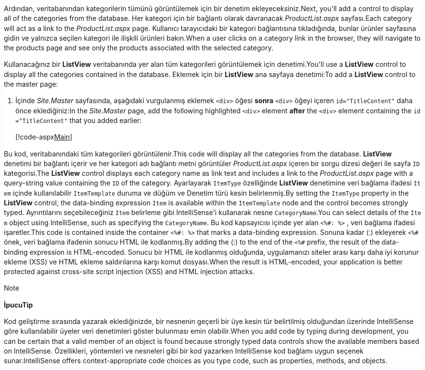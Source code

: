 <span data-ttu-id="0264b-256">Ardından, veritabanından kategorilerin tümünü görüntülemek için bir denetim ekleyeceksiniz.</span><span class="sxs-lookup"><span data-stu-id="0264b-256">Next, you'll add a control to display all of the categories from the database.</span></span> <span data-ttu-id="0264b-257">Her kategori için bir bağlantı olarak davranacak *ProductList.aspx* sayfası.</span><span class="sxs-lookup"><span data-stu-id="0264b-257">Each category will act as a link to the *ProductList.aspx* page.</span></span> <span data-ttu-id="0264b-258">Kullanıcı tarayıcıdaki bir kategori bağlantısına tıkladığında, bunlar ürünler sayfasına gidin ve yalnızca seçilen kategori ile ilişkili ürünleri bakın.</span><span class="sxs-lookup"><span data-stu-id="0264b-258">When a user clicks on a category link in the browser, they will navigate to the products page and see only the products associated with the selected category.</span></span>

<span data-ttu-id="0264b-259">Kullanacağınız bir **ListView** veritabanında yer alan tüm kategorileri görüntülemek için denetimi.</span><span class="sxs-lookup"><span data-stu-id="0264b-259">You'll use a **ListView** control to display all the categories contained in the database.</span></span> <span data-ttu-id="0264b-260">Eklemek için bir **ListView** ana sayfaya denetimi:</span><span class="sxs-lookup"><span data-stu-id="0264b-260">To add a **ListView** control to the master page:</span></span>

1. <span data-ttu-id="0264b-261">İçinde *Site.Master* sayfasında, aşağıdaki vurgulanmış eklemek `<div>` öğesi **sonra** `<div>` öğeyi içeren `id="TitleContent"` daha önce eklediğiniz:</span><span class="sxs-lookup"><span data-stu-id="0264b-261">In the *Site.Master* page, add the following highlighted `<div>` element **after** the `<div>` element containing the `id="TitleContent"` that you added earlier:</span></span>  

    [!code-aspx[Main](ui_and_navigation/samples/sample6.aspx?highlight=7-21)]

<span data-ttu-id="0264b-262">Bu kod, veritabanındaki tüm kategorileri görüntülenir.</span><span class="sxs-lookup"><span data-stu-id="0264b-262">This code will display all the categories from the database.</span></span> <span data-ttu-id="0264b-263">**ListView** denetimi bir bağlantı içerir ve her kategori adı bağlantı metni görüntüler *ProductList.aspx* içeren bir sorgu dizesi değeri ile sayfa `ID` kategorisi.</span><span class="sxs-lookup"><span data-stu-id="0264b-263">The **ListView** control displays each category name as link text and includes a link to the *ProductList.aspx* page with a query-string value containing the `ID` of the category.</span></span> <span data-ttu-id="0264b-264">Ayarlayarak `ItemType` özelliğinde **ListView** denetimine veri bağlama ifadesi `Item` içinde kullanılabilir `ItemTemplate` duruma ve düğüm ve Denetim türü kesin belirlenmiş.</span><span class="sxs-lookup"><span data-stu-id="0264b-264">By setting the `ItemType` property in the **ListView** control, the data-binding expression `Item` is available within the `ItemTemplate` node and the control becomes strongly typed.</span></span> <span data-ttu-id="0264b-265">Ayrıntılarını seçebileceğiniz `Item` belirleme gibi IntelliSense'i kullanarak nesne `CategoryName`.</span><span class="sxs-lookup"><span data-stu-id="0264b-265">You can select details of the `Item` object using IntelliSense, such as specifying the `CategoryName`.</span></span> <span data-ttu-id="0264b-266">Bu kod kapsayıcısı içinde yer alan `<%#: %>` , veri bağlama ifadesi işaretler.</span><span class="sxs-lookup"><span data-stu-id="0264b-266">This code is contained inside the container `<%#: %>` that marks a data-binding expression.</span></span> <span data-ttu-id="0264b-267">Sonuna kadar (:) ekleyerek `<%#` önek, veri bağlama ifadenin sonucu HTML ile kodlanmış.</span><span class="sxs-lookup"><span data-stu-id="0264b-267">By adding the (:) to the end of the `<%#` prefix, the result of the data-binding expression is HTML-encoded.</span></span> <span data-ttu-id="0264b-268">Sonucu bir HTML ile kodlanmış olduğunda, uygulamanızı siteler arası karşı daha iyi korunur ekleme (XSS) ve HTML ekleme saldırılarına karşı komut dosyası.</span><span class="sxs-lookup"><span data-stu-id="0264b-268">When the result is HTML-encoded, your application is better protected against cross-site script injection (XSS) and HTML injection attacks.</span></span>

> [!NOTE] 
> 
> <span data-ttu-id="0264b-269">**İpucu**</span><span class="sxs-lookup"><span data-stu-id="0264b-269">**Tip**</span></span>
> 
> <span data-ttu-id="0264b-270">Kod geliştirme sırasında yazarak eklediğinizde, bir nesnenin geçerli bir üye kesin tür belirtilmiş olduğundan üzerinde IntelliSense göre kullanılabilir üyeler veri denetimleri göster bulunması emin olabilir.</span><span class="sxs-lookup"><span data-stu-id="0264b-270">When you add code by typing during development, you can be certain that a valid member of an object is found because strongly typed data controls show the available members based on IntelliSense.</span></span> <span data-ttu-id="0264b-271">Özellikleri, yöntemleri ve nesneleri gibi bir kod yazarken IntelliSense kod bağlamı uygun seçenek sunar.</span><span class="sxs-lookup"><span data-stu-id="0264b-271">IntelliSense offers context-appropriate code choices as you type code, such as properties, methods, and objects.</span></span>